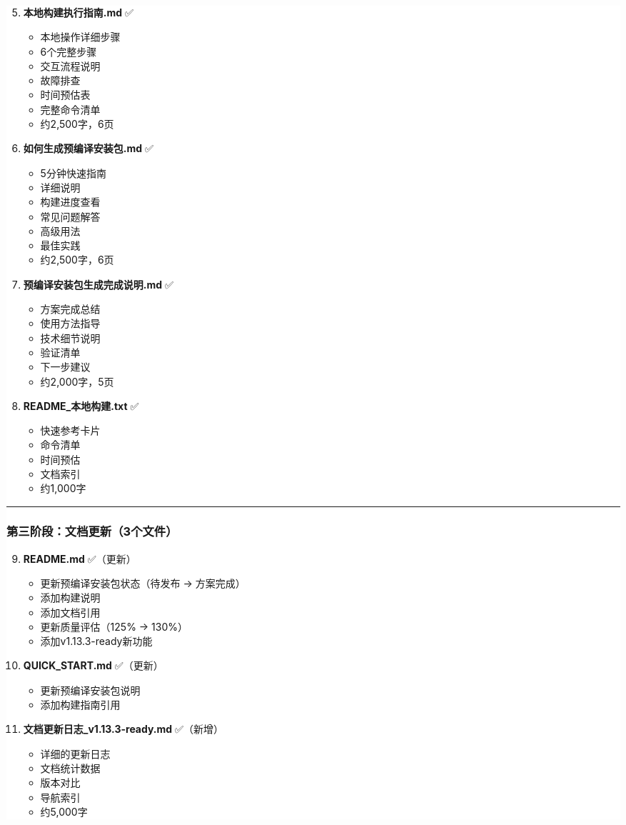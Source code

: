 5. **本地构建执行指南.md** ✅
   - 本地操作详细步骤
   - 6个完整步骤
   - 交互流程说明
   - 故障排查
   - 时间预估表
   - 完整命令清单
   - 约2,500字，6页

6. **如何生成预编译安装包.md** ✅
   - 5分钟快速指南
   - 详细说明
   - 构建进度查看
   - 常见问题解答
   - 高级用法
   - 最佳实践
   - 约2,500字，6页

7. **预编译安装包生成完成说明.md** ✅
   - 方案完成总结
   - 使用方法指导
   - 技术细节说明
   - 验证清单
   - 下一步建议
   - 约2,000字，5页

8. **README_本地构建.txt** ✅
   - 快速参考卡片
   - 命令清单
   - 时间预估
   - 文档索引
   - 约1,000字

---

### 第三阶段：文档更新（3个文件）

9. **README.md** ✅（更新）
   - 更新预编译安装包状态（待发布 → 方案完成）
   - 添加构建说明
   - 添加文档引用
   - 更新质量评估（125% → 130%）
   - 添加v1.13.3-ready新功能

10. **QUICK_START.md** ✅（更新）
    - 更新预编译安装包说明
    - 添加构建指南引用

11. **文档更新日志_v1.13.3-ready.md** ✅（新增）
    - 详细的更新日志
    - 文档统计数据
    - 版本对比
    - 导航索引
    - 约5,000字
